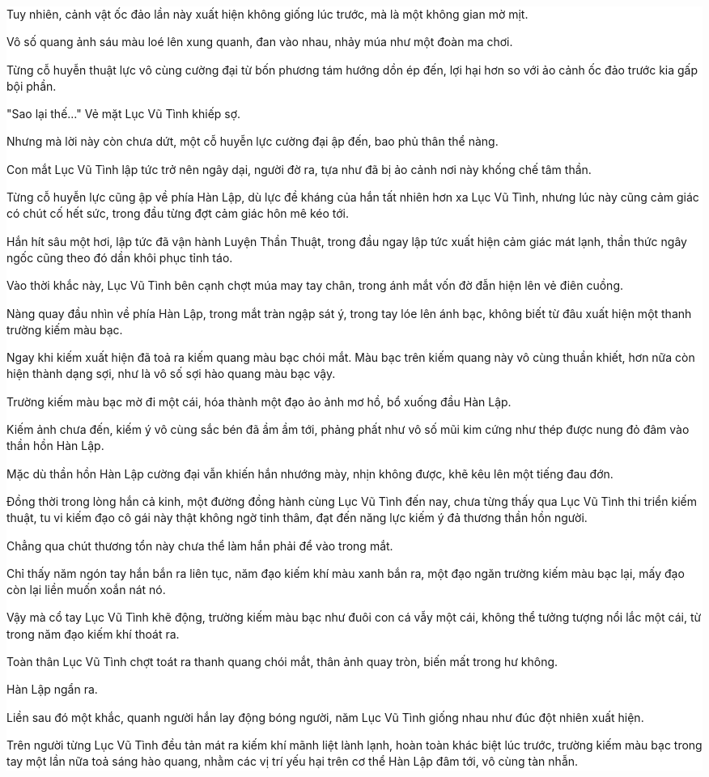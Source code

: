Tuy nhiên, cảnh vật ốc đảo lần này xuất hiện không giống lúc trước, mà là một không gian mờ mịt.

Vô số quang ảnh sáu màu loé lên xung quanh, đan vào nhau, nhảy múa như một đoàn ma chơi.

Từng cỗ huyễn thuật lực vô cùng cường đại từ bốn phương tám hướng dồn ép đến, lợi hại hơn so với ảo cảnh ốc đảo trước kia gấp bội phần.

"Sao lại thế..." Vẻ mặt Lục Vũ Tình khiếp sợ.

Nhưng mà lời này còn chưa dứt, một cỗ huyễn lực cường đại ập đến, bao phủ thân thể nàng.

Con mắt Lục Vũ Tình lập tức trở nên ngây dại, người đờ ra, tựa như đã bị ảo cảnh nơi này khống chế tâm thần.

Từng cỗ huyễn lực cũng ập về phía Hàn Lập, dù lực đề kháng của hắn tất nhiên hơn xa Lục Vũ Tình, nhưng lúc này cũng cảm giác có chút cố hết sức, trong đầu từng đợt cảm giác hôn mê kéo tới.

Hắn hít sâu một hơi, lập tức đã vận hành Luyện Thần Thuật, trong đầu ngay lập tức xuất hiện cảm giác mát lạnh, thần thức ngây ngốc cũng theo đó dần khôi phục tỉnh táo.

Vào thời khắc này, Lục Vũ Tình bên cạnh chợt múa may tay chân, trong ánh mắt vốn đờ đẫn hiện lên vẻ điên cuồng.

Nàng quay đầu nhìn về phía Hàn Lập, trong mắt tràn ngập sát ý, trong tay lóe lên ánh bạc, không biết từ đâu xuất hiện một thanh trường kiếm màu bạc.

Ngay khi kiếm xuất hiện đã toả ra kiếm quang màu bạc chói mắt. Màu bạc trên kiếm quang này vô cùng thuần khiết, hơn nữa còn hiện thành dạng sợi, như là vô số sợi hào quang màu bạc vậy.

Trường kiếm màu bạc mờ đi một cái, hóa thành một đạo ảo ảnh mơ hồ, bổ xuống đầu Hàn Lập.

Kiếm ảnh chưa đến, kiếm ý vô cùng sắc bén đã ầm ầm tới, phảng phất như vô số mũi kim cứng như thép được nung đỏ đâm vào thần hồn Hàn Lập.

Mặc dù thần hồn Hàn Lập cường đại vẫn khiến hắn nhướng mày, nhịn không được, khẽ kêu lên một tiếng đau đớn.

Đồng thời trong lòng hắn cả kinh, một đường đồng hành cùng Lục Vũ Tình đến nay, chưa từng thấy qua Lục Vũ Tình thi triển kiếm thuật, tu vi kiếm đạo cô gái này thật không ngờ tinh thâm, đạt đến năng lực kiếm ý đả thương thần hồn người.

Chẳng qua chút thương tổn này chưa thể làm hắn phải để vào trong mắt.

Chỉ thấy năm ngón tay hắn bắn ra liên tục, năm đạo kiếm khí màu xanh bắn ra, một đạo ngăn trường kiếm màu bạc lại, mấy đạo còn lại liền muốn xoắn nát nó.

Vậy mà cổ tay Lục Vũ Tình khẽ động, trường kiếm màu bạc như đuôi con cá vẫy một cái, không thể tưởng tượng nổi lắc một cái, từ trong năm đạo kiếm khí thoát ra.

Toàn thân Lục Vũ Tình chợt toát ra thanh quang chói mắt, thân ảnh quay tròn, biến mất trong hư không.

Hàn Lập ngẩn ra.

Liền sau đó một khắc, quanh người hắn lay động bóng người, năm Lục Vũ Tình giống nhau như đúc đột nhiên xuất hiện.

Trên người từng Lục Vũ Tình đều tản mát ra kiếm khí mãnh liệt lành lạnh, hoàn toàn khác biệt lúc trước, trường kiếm màu bạc trong tay một lần nữa toả sáng hào quang, nhằm các vị trí yếu hại trên cơ thể Hàn Lập đâm tới, vô cùng tàn nhẫn.
